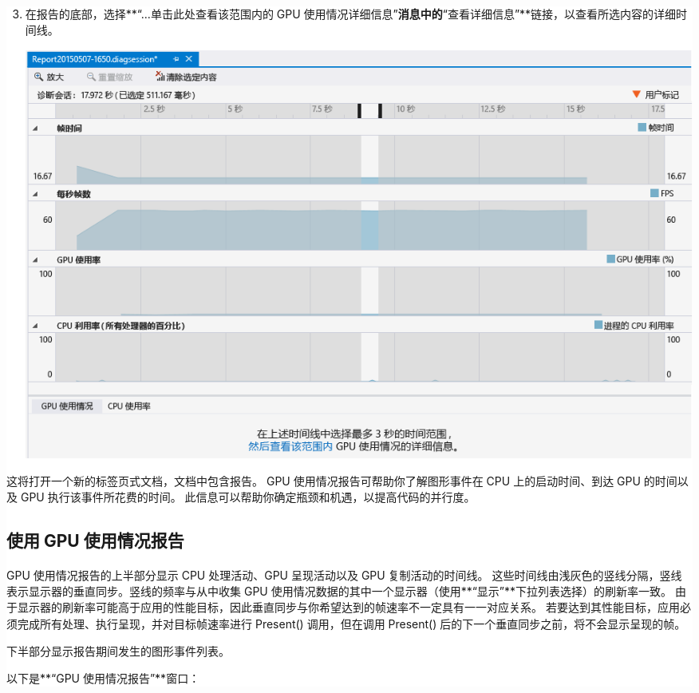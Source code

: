 3.  在报告的底部，选择**“...单击此处查看该范围内的 GPU 使用情况详细信息”**消息中的**“查看详细信息”**链接，以查看所选内容的详细时间线。  
  
     ![收集后，范围已选定](../debugger/media/gfx_diag_gpu_usage_select2.png "gfx\_diag\_gpu\_usage\_select2")  
  
 这将打开一个新的标签页式文档，文档中包含报告。  GPU 使用情况报告可帮助你了解图形事件在 CPU 上的启动时间、到达 GPU 的时间以及 GPU 执行该事件所花费的时间。  此信息可以帮助你确定瓶颈和机遇，以提高代码的并行度。  
  
## 使用 GPU 使用情况报告  
 GPU 使用情况报告的上半部分显示 CPU 处理活动、GPU 呈现活动以及 GPU 复制活动的时间线。  这些时间线由浅灰色的竖线分隔，竖线表示显示器的垂直同步。竖线的频率与从中收集 GPU 使用情况数据的其中一个显示器（使用**“显示”**下拉列表选择）的刷新率一致。  由于显示器的刷新率可能高于应用的性能目标，因此垂直同步与你希望达到的帧速率不一定具有一一对应关系。  若要达到其性能目标，应用必须完成所有处理、执行呈现，并对目标帧速率进行 Present\(\) 调用，但在调用 Present\(\) 后的下一个垂直同步之前，将不会显示呈现的帧。  
  
 下半部分显示报告期间发生的图形事件列表。  
  
 以下是**“GPU 使用情况报告”**窗口：  
  